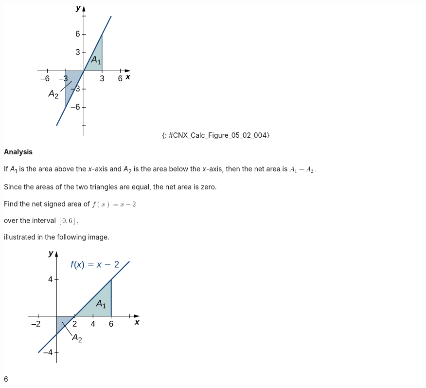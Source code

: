 ![A graph of an increasing line over \[-6, 6\] going through the origin and (-3, -6) and (3,6). The area under the line in quadrant one over \[0,3\] is shaded blue and labeled A1, and the area above the line in quadrant three over \[-3,0\] is shaded blue and labeled A2.](../resources/CNX_Calc_Figure_05_02_005.jpg "The area above the curve and below the x-axis equals the area below the curve and above the x-axis."){: #CNX_Calc_Figure_05_02_004}


**Analysis**

If *A*<sub>1</sub> is the area above the *x*-axis and *A*<sub>2</sub> is the area below the *x*-axis, then the net area is <math xmlns="http://www.w3.org/1998/Math/MathML"><mrow><msub><mi>A</mi><mn>1</mn></msub><mo>−</mo><msub><mi>A</mi><mn>2</mn></msub><mo>.</mo></mrow></math>

 Since the areas of the two triangles are equal, the net area is zero.

</div>
</div>
</div>

<div data-type="note" class="note checkpoint">
<div data-type="exercise" class="exercise">
<div data-type="problem" class="problem" markdown="1">
Find the net signed area of <math xmlns="http://www.w3.org/1998/Math/MathML"><mrow><mi>f</mi><mrow><mo>(</mo><mi>x</mi><mo>)</mo></mrow><mo>=</mo><mi>x</mi><mo>−</mo><mn>2</mn></mrow></math>

 over the interval <math xmlns="http://www.w3.org/1998/Math/MathML"><mrow><mrow><mo>[</mo><mrow><mn>0</mn><mo>,</mo><mn>6</mn></mrow><mo>]</mo></mrow><mo>,</mo></mrow></math>

 illustrated in the following image.

<span data-type="media" data-alt="A graph of an increasing line going through (-2,-4), (0,-2), (2,0), (4,2) and (6,4). The area above the curve in quadrant four is shaded blue and labeled A2, and the area under the curve and to the left of x=6 in quadrant one is shaded and labeled A1."> ![A graph of an increasing line going through (-2,-4), (0,-2), (2,0), (4,2) and (6,4). The area above the curve in quadrant four is shaded blue and labeled A2, and the area under the curve and to the left of x=6 in quadrant one is shaded and labeled A1.](../resources/CNX_Calc_Figure_05_02_006.jpg) </span>
</div>
<div data-type="solution" class="solution" markdown="1">
6
